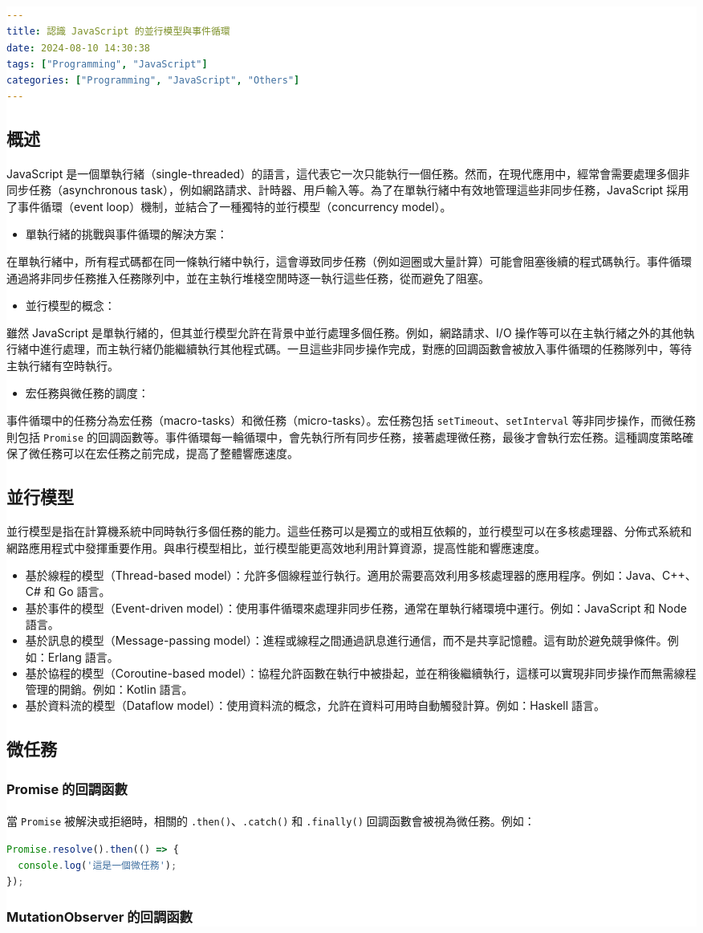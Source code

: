 ```yaml
---
title: 認識 JavaScript 的並行模型與事件循環
date: 2024-08-10 14:30:38
tags: ["Programming", "JavaScript"]
categories: ["Programming", "JavaScript", "Others"]
---
```


## 概述

JavaScript 是一個單執行緒（single-threaded）的語言，這代表它一次只能執行一個任務。然而，在現代應用中，經常會需要處理多個非同步任務（asynchronous task），例如網路請求、計時器、用戶輸入等。為了在單執行緒中有效地管理這些非同步任務，JavaScript 採用了事件循環（event loop）機制，並結合了一種獨特的並行模型（concurrency model）。

- 單執行緒的挑戰與事件循環的解決方案：

在單執行緒中，所有程式碼都在同一條執行緒中執行，這會導致同步任務（例如迴圈或大量計算）可能會阻塞後續的程式碼執行。事件循環通過將非同步任務推入任務隊列中，並在主執行堆棧空閒時逐一執行這些任務，從而避免了阻塞。

- 並行模型的概念：

雖然 JavaScript 是單執行緒的，但其並行模型允許在背景中並行處理多個任務。例如，網路請求、I/O 操作等可以在主執行緒之外的其他執行緒中進行處理，而主執行緒仍能繼續執行其他程式碼。一旦這些非同步操作完成，對應的回調函數會被放入事件循環的任務隊列中，等待主執行緒有空時執行。

- 宏任務與微任務的調度：

事件循環中的任務分為宏任務（macro-tasks）和微任務（micro-tasks）。宏任務包括 `setTimeout`、`setInterval` 等非同步操作，而微任務則包括 `Promise` 的回調函數等。事件循環每一輪循環中，會先執行所有同步任務，接著處理微任務，最後才會執行宏任務。這種調度策略確保了微任務可以在宏任務之前完成，提高了整體響應速度。

## 並行模型

並行模型是指在計算機系統中同時執行多個任務的能力。這些任務可以是獨立的或相互依賴的，並行模型可以在多核處理器、分佈式系統和網路應用程式中發揮重要作用。與串行模型相比，並行模型能更高效地利用計算資源，提高性能和響應速度。

- 基於線程的模型（Thread-based model）：允許多個線程並行執行。適用於需要高效利用多核處理器的應用程序。例如：Java、C++、C# 和 Go 語言。
- 基於事件的模型（Event-driven model）：使用事件循環來處理非同步任務，通常在單執行緒環境中運行。例如：JavaScript 和 Node 語言。
- 基於訊息的模型（Message-passing model）：進程或線程之間通過訊息進行通信，而不是共享記憶體。這有助於避免競爭條件。例如：Erlang 語言。
- 基於協程的模型（Coroutine-based model）：協程允許函數在執行中被掛起，並在稍後繼續執行，這樣可以實現非同步操作而無需線程管理的開銷。例如：Kotlin 語言。
- 基於資料流的模型（Dataflow model）：使用資料流的概念，允許在資料可用時自動觸發計算。例如：Haskell 語言。

## 微任務

### Promise 的回調函數

當 `Promise` 被解決或拒絕時，相關的 `.then()`、`.catch()` 和 `.finally()` 回調函數會被視為微任務。例如：

```js
Promise.resolve().then(() => {
  console.log('這是一個微任務');
});
```

### MutationObserver 的回調函數
